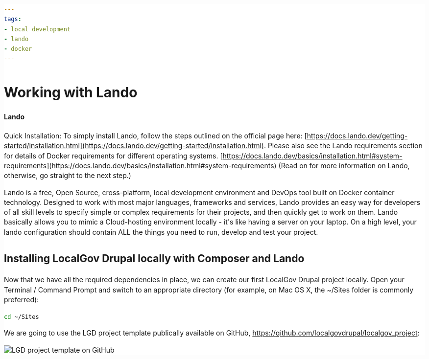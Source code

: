 ```yaml
---
tags:
- local development
- lando
- docker
---
```


# Working with Lando


#### Lando

Quick Installation: To simply install Lando, follow the steps outlined on the official page here:
[https://docs.lando.dev/getting-started/installation.html](https://docs.lando.dev/getting-started/installation.html).
Please also see the Lando requirements section for details of Docker requirements for different operating systems.
[https://docs.lando.dev/basics/installation.html#system-requirements](https://docs.lando.dev/basics/installation.html#system-requirements)
(Read on for more information on Lando, otherwise, go straight to the next step.)

Lando is a free, Open Source, cross-platform, local development environment and DevOps tool built on Docker container
technology. Designed to work with most major languages, frameworks and services, Lando provides an easy way for
developers of all skill levels to specify simple or complex requirements for their projects, and then quickly
get to work on them.
Lando basically allows you to mimic a Cloud-hosting environment locally - it's like having a server on your laptop.
On a high level, your lando configuration should contain ALL the things you need to run, develop and test your project.

## Installing LocalGov Drupal locally with Composer and Lando

Now that we have all the required dependencies in place, we can create our first LocalGov Drupal project locally.
Open your Terminal / Command Prompt and switch to an appropriate directory (for example, on Mac OS X, the ~/Sites
folder is commonly preferred):

```bash
cd ~/Sites 
```

We are going to use the LGD project template publically available on GitHub,
https://github.com/localgovdrupal/localgov_project:

![ LGD project template on GitHub ](~@images/localgov-drupal-github.png)

